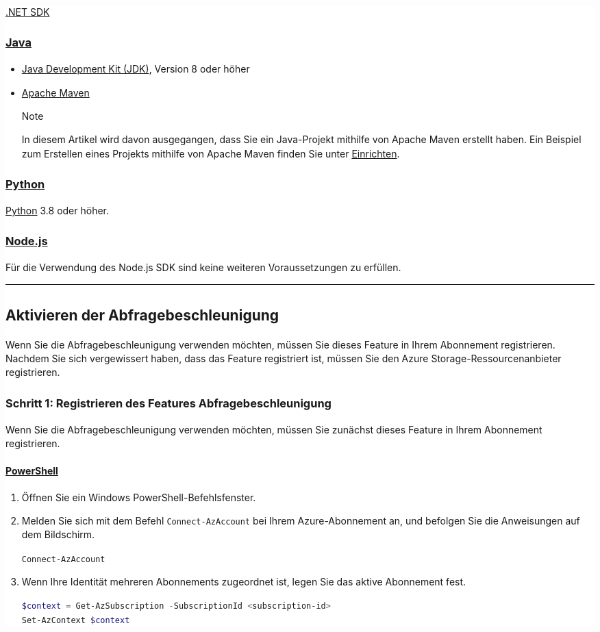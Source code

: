   [.NET SDK](https://dotnet.microsoft.com/download) 

  ### <a name="java"></a>[Java](#tab/java)

  - [Java Development Kit (JDK)](/java/azure/jdk/?view=azure-java-stable&preserve-view=true), Version 8 oder höher

  - [Apache Maven](https://maven.apache.org/download.cgi) 

    > [!NOTE] 
    > In diesem Artikel wird davon ausgegangen, dass Sie ein Java-Projekt mithilfe von Apache Maven erstellt haben. Ein Beispiel zum Erstellen eines Projekts mithilfe von Apache Maven finden Sie unter [Einrichten](storage-quickstart-blobs-java.md#setting-up).
  
  ### <a name="python"></a>[Python](#tab/python)

  [Python](https://www.python.org/downloads/) 3.8 oder höher.

  ### <a name="nodejs"></a>[Node.js](#tab/nodejs)

  Für die Verwendung des Node.js SDK sind keine weiteren Voraussetzungen zu erfüllen.

---

## <a name="enable-query-acceleration"></a>Aktivieren der Abfragebeschleunigung

Wenn Sie die Abfragebeschleunigung verwenden möchten, müssen Sie dieses Feature in Ihrem Abonnement registrieren. Nachdem Sie sich vergewissert haben, dass das Feature registriert ist, müssen Sie den Azure Storage-Ressourcenanbieter registrieren. 

### <a name="step-1-register-the-query-acceleration-feature"></a>Schritt 1: Registrieren des Features Abfragebeschleunigung

Wenn Sie die Abfragebeschleunigung verwenden möchten, müssen Sie zunächst dieses Feature in Ihrem Abonnement registrieren. 

#### <a name="powershell"></a>[PowerShell](#tab/powershell)

1. Öffnen Sie ein Windows PowerShell-Befehlsfenster.

1. Melden Sie sich mit dem Befehl `Connect-AzAccount` bei Ihrem Azure-Abonnement an, und befolgen Sie die Anweisungen auf dem Bildschirm.

   ```powershell
   Connect-AzAccount
   ```

2. Wenn Ihre Identität mehreren Abonnements zugeordnet ist, legen Sie das aktive Abonnement fest.

   ```powershell
   $context = Get-AzSubscription -SubscriptionId <subscription-id>
   Set-AzContext $context
   ```
